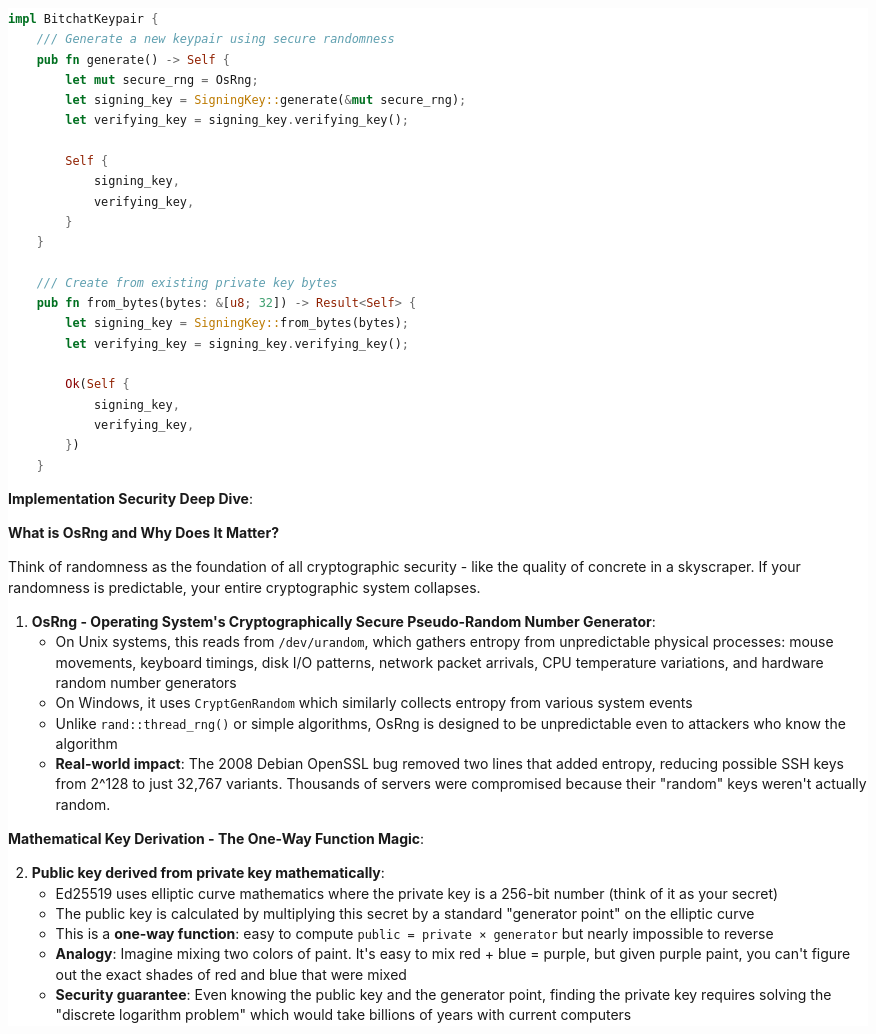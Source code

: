 ```rust
impl BitchatKeypair {
    /// Generate a new keypair using secure randomness
    pub fn generate() -> Self {
        let mut secure_rng = OsRng;
        let signing_key = SigningKey::generate(&mut secure_rng);
        let verifying_key = signing_key.verifying_key();
        
        Self {
            signing_key,
            verifying_key,
        }
    }
    
    /// Create from existing private key bytes
    pub fn from_bytes(bytes: &[u8; 32]) -> Result<Self> {
        let signing_key = SigningKey::from_bytes(bytes);
        let verifying_key = signing_key.verifying_key();
        
        Ok(Self {
            signing_key,
            verifying_key,
        })
    }
```

**Implementation Security Deep Dive**:

**What is OsRng and Why Does It Matter?**

Think of randomness as the foundation of all cryptographic security - like the quality of concrete in a skyscraper. If your randomness is predictable, your entire cryptographic system collapses.

1. **OsRng - Operating System's Cryptographically Secure Pseudo-Random Number Generator**: 
   - On Unix systems, this reads from `/dev/urandom`, which gathers entropy from unpredictable physical processes: mouse movements, keyboard timings, disk I/O patterns, network packet arrivals, CPU temperature variations, and hardware random number generators
   - On Windows, it uses `CryptGenRandom` which similarly collects entropy from various system events
   - Unlike `rand::thread_rng()` or simple algorithms, OsRng is designed to be unpredictable even to attackers who know the algorithm
   - **Real-world impact**: The 2008 Debian OpenSSL bug removed two lines that added entropy, reducing possible SSH keys from 2^128 to just 32,767 variants. Thousands of servers were compromised because their "random" keys weren't actually random.

**Mathematical Key Derivation - The One-Way Function Magic**:

2. **Public key derived from private key mathematically**:
   - Ed25519 uses elliptic curve mathematics where the private key is a 256-bit number (think of it as your secret)
   - The public key is calculated by multiplying this secret by a standard "generator point" on the elliptic curve
   - This is a **one-way function**: easy to compute `public = private × generator` but nearly impossible to reverse
   - **Analogy**: Imagine mixing two colors of paint. It's easy to mix red + blue = purple, but given purple paint, you can't figure out the exact shades of red and blue that were mixed
   - **Security guarantee**: Even knowing the public key and the generator point, finding the private key requires solving the "discrete logarithm problem" which would take billions of years with current computers
